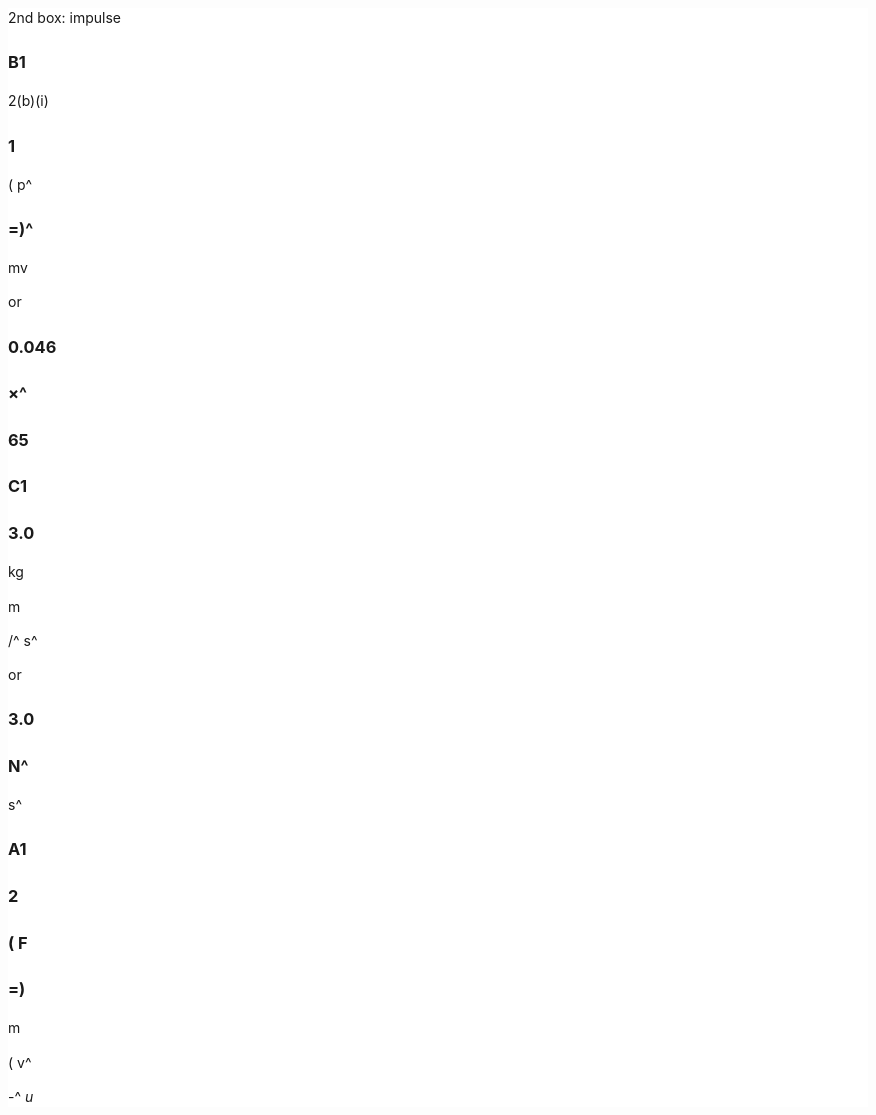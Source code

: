  2nd box: impulse 

### B1 

 2(b)(i) 

### 1 

 ( p^ 

### =)^ 

 mv 

 or 

### 0.046 

### ×^ 

### 65 

### C1 

### 3.0 

 kg 

 m 

 /^ s^ 

 or 

### 3.0 

### N^ 

 s^ 

### A1 

### 2 

### ( F 

### =) 

 m 

 ( v^ 

-^ _u_ 
